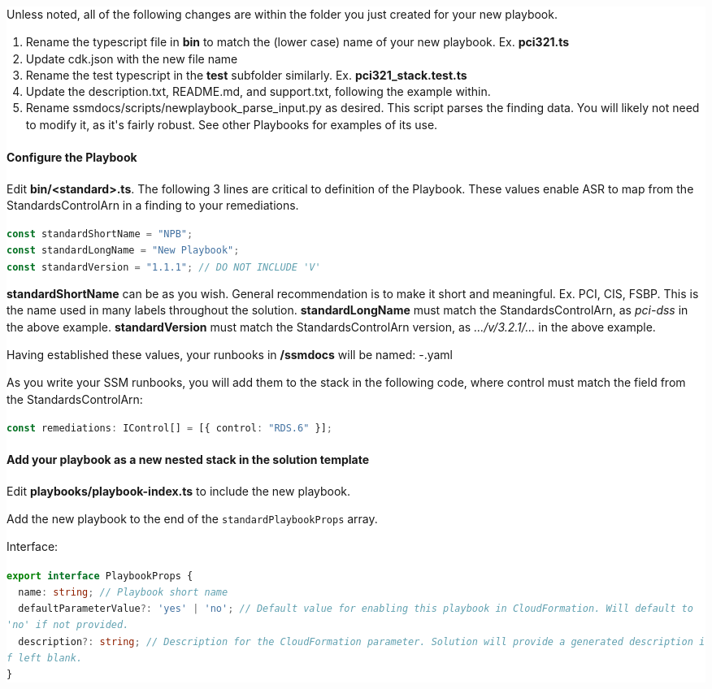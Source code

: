 Unless noted, all of the following changes are within the folder you just created for your new playbook.

1. Rename the typescript file in **bin** to match the (lower case) name of your new playbook. Ex. **pci321.ts**
2. Update cdk.json with the new file name
3. Rename the test typescript in the **test** subfolder similarly. Ex. **pci321_stack.test.ts**
4. Update the description.txt, README.md, and support.txt, following the example within.
5. Rename ssmdocs/scripts/newplaybook_parse_input.py as desired. This script parses the finding data. You will likely
   not need to modify it, as it's fairly robust. See other Playbooks for examples of its use.

#### Configure the Playbook

Edit **bin/\<standard\>.ts**. The following 3 lines are critical to definition of the Playbook. These values enable ASR
to map from the StandardsControlArn in a finding to your remediations.

```typescript
const standardShortName = "NPB";
const standardLongName = "New Playbook";
const standardVersion = "1.1.1"; // DO NOT INCLUDE 'V'
```

**standardShortName** can be as you wish. General recommendation is to make it short and meaningful. Ex. PCI, CIS,
FSBP. This is the name used in many labels throughout the solution. **standardLongName** must match the
StandardsControlArn, as _pci-dss_ in the above example. **standardVersion** must match the StandardsControlArn version,
as _.../v/3.2.1/..._ in the above example.

Having established these values, your runbooks in **/ssmdocs** will be named: <standardShortName>-<control>.yaml

As you write your SSM runbooks, you will add them to the stack in the following code, where control must match the field
from the StandardsControlArn:

```typescript
const remediations: IControl[] = [{ control: "RDS.6" }];
```

#### Add your playbook as a new nested stack in the solution template

Edit **playbooks/playbook-index.ts** to include the new playbook.

Add the new playbook to the end of the `standardPlaybookProps` array.

Interface:

```typescript
export interface PlaybookProps {
  name: string; // Playbook short name
  defaultParameterValue?: 'yes' | 'no'; // Default value for enabling this playbook in CloudFormation. Will default to 'no' if not provided.
  description?: string; // Description for the CloudFormation parameter. Solution will provide a generated description if left blank.
}
```
